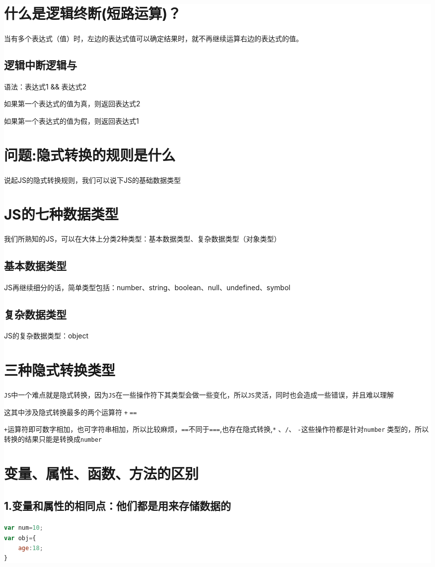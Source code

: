 # 什么是逻辑终断(短路运算)？

当有多个表达式（值）时，左边的表达式值可以确定结果时，就不再继续运算右边的表达式的值。

## 逻辑中断逻辑与

语法：表达式1 && 表达式2

如果第一个表达式的值为真，则返回表达式2

如果第一个表达式的值为假，则返回表达式1


# 问题:隐式转换的规则是什么

说起JS的隐式转换规则，我们可以说下JS的基础数据类型

# JS的七种数据类型

我们所熟知的JS，可以在大体上分类2种类型：基本数据类型、复杂数据类型（对象类型）

## 基本数据类型

JS再继续细分的话，简单类型包括：number、string、boolean、null、undefined、symbol

## 复杂数据类型

JS的复杂数据类型：object

# 三种隐式转换类型

`JS`中一个难点就是隐式转换，因为`JS`在一些操作符下其类型会做一些变化，所以`JS`灵活，同时也会造成一些错误，并且难以理解

这其中涉及隐式转换最多的两个运算符 `+` `==`

`+`运算符即可数字相加，也可字符串相加，所以比较麻烦，`==`不同于`===`,也存在隐式转换,`*` 、`/`、 `-`这些操作符都是针对`number` 类型的，所以转换的结果只能是转换成`number`

# 变量、属性、函数、方法的区别

## 1.变量和属性的相同点：他们都是用来存储数据的

```javascript
var num=10;
var obj={
    age:18;
}
```
